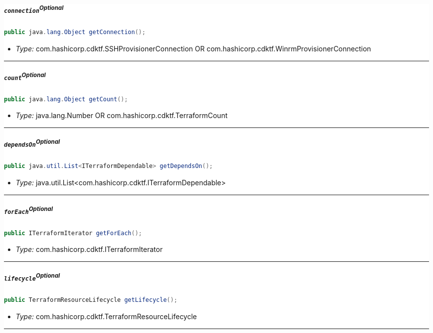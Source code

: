 
##### `connection`<sup>Optional</sup> <a name="connection" id="@cdktf/provider-okta.dataOktaEmailCustomizations.DataOktaEmailCustomizationsConfig.property.connection"></a>

```java
public java.lang.Object getConnection();
```

- *Type:* com.hashicorp.cdktf.SSHProvisionerConnection OR com.hashicorp.cdktf.WinrmProvisionerConnection

---

##### `count`<sup>Optional</sup> <a name="count" id="@cdktf/provider-okta.dataOktaEmailCustomizations.DataOktaEmailCustomizationsConfig.property.count"></a>

```java
public java.lang.Object getCount();
```

- *Type:* java.lang.Number OR com.hashicorp.cdktf.TerraformCount

---

##### `dependsOn`<sup>Optional</sup> <a name="dependsOn" id="@cdktf/provider-okta.dataOktaEmailCustomizations.DataOktaEmailCustomizationsConfig.property.dependsOn"></a>

```java
public java.util.List<ITerraformDependable> getDependsOn();
```

- *Type:* java.util.List<com.hashicorp.cdktf.ITerraformDependable>

---

##### `forEach`<sup>Optional</sup> <a name="forEach" id="@cdktf/provider-okta.dataOktaEmailCustomizations.DataOktaEmailCustomizationsConfig.property.forEach"></a>

```java
public ITerraformIterator getForEach();
```

- *Type:* com.hashicorp.cdktf.ITerraformIterator

---

##### `lifecycle`<sup>Optional</sup> <a name="lifecycle" id="@cdktf/provider-okta.dataOktaEmailCustomizations.DataOktaEmailCustomizationsConfig.property.lifecycle"></a>

```java
public TerraformResourceLifecycle getLifecycle();
```

- *Type:* com.hashicorp.cdktf.TerraformResourceLifecycle

---